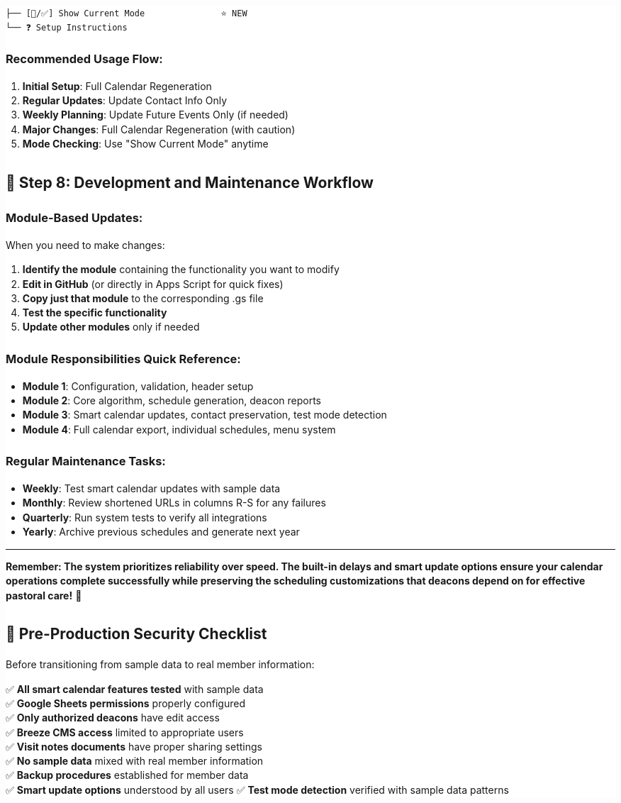 ```
├── [🧪/✅] Show Current Mode               ⭐ NEW
└── ❓ Setup Instructions
```

### **Recommended Usage Flow:**
1. **Initial Setup**: Full Calendar Regeneration
2. **Regular Updates**: Update Contact Info Only  
3. **Weekly Planning**: Update Future Events Only (if needed)
4. **Major Changes**: Full Calendar Regeneration (with caution)
5. **Mode Checking**: Use "Show Current Mode" anytime

## 🔄 Step 8: Development and Maintenance Workflow

### **Module-Based Updates:**
When you need to make changes:
1. **Identify the module** containing the functionality you want to modify
2. **Edit in GitHub** (or directly in Apps Script for quick fixes)
3. **Copy just that module** to the corresponding .gs file
4. **Test the specific functionality**
5. **Update other modules** only if needed

### **Module Responsibilities Quick Reference:**
- **Module 1**: Configuration, validation, header setup
- **Module 2**: Core algorithm, schedule generation, deacon reports  
- **Module 3**: Smart calendar updates, contact preservation, test mode detection
- **Module 4**: Full calendar export, individual schedules, menu system

### **Regular Maintenance Tasks:**
- **Weekly**: Test smart calendar updates with sample data
- **Monthly**: Review shortened URLs in columns R-S for any failures
- **Quarterly**: Run system tests to verify all integrations
- **Yearly**: Archive previous schedules and generate next year

---

**Remember: The system prioritizes reliability over speed. The built-in delays and smart update options ensure your calendar operations complete successfully while preserving the scheduling customizations that deacons depend on for effective pastoral care!** 🎯

## 🔐 Pre-Production Security Checklist

Before transitioning from sample data to real member information:

✅ **All smart calendar features tested** with sample data  
✅ **Google Sheets permissions** properly configured  
✅ **Only authorized deacons** have edit access  
✅ **Breeze CMS access** limited to appropriate users  
✅ **Visit notes documents** have proper sharing settings  
✅ **No sample data** mixed with real member information  
✅ **Backup procedures** established for member data  
✅ **Smart update options** understood by all users
✅ **Test mode detection** verified with sample data patterns
